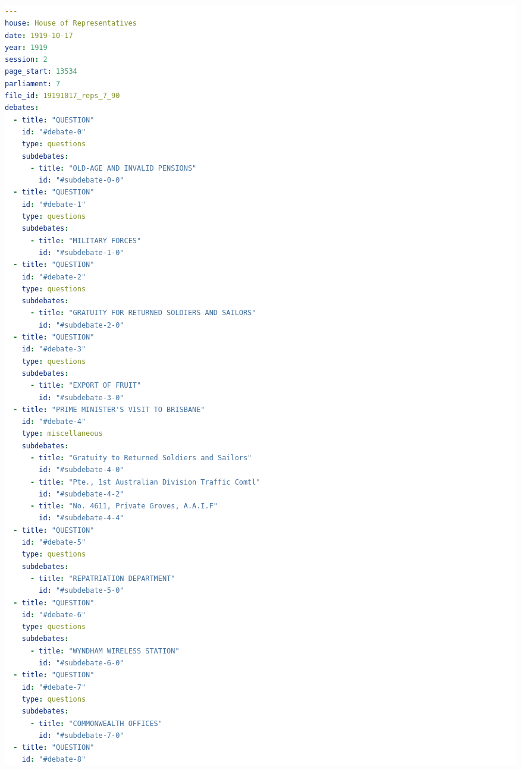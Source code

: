 ```yaml
---
house: House of Representatives
date: 1919-10-17
year: 1919
session: 2
page_start: 13534
parliament: 7
file_id: 19191017_reps_7_90
debates:
  - title: "QUESTION"
    id: "#debate-0"
    type: questions
    subdebates:
      - title: "OLD-AGE AND INVALID PENSIONS"
        id: "#subdebate-0-0"
  - title: "QUESTION"
    id: "#debate-1"
    type: questions
    subdebates:
      - title: "MILITARY FORCES"
        id: "#subdebate-1-0"
  - title: "QUESTION"
    id: "#debate-2"
    type: questions
    subdebates:
      - title: "GRATUITY FOR RETURNED SOLDIERS AND SAILORS"
        id: "#subdebate-2-0"
  - title: "QUESTION"
    id: "#debate-3"
    type: questions
    subdebates:
      - title: "EXPORT OF FRUIT"
        id: "#subdebate-3-0"
  - title: "PRIME MINISTER'S VISIT TO BRISBANE"
    id: "#debate-4"
    type: miscellaneous
    subdebates:
      - title: "Gratuity to Returned Soldiers and Sailors"
        id: "#subdebate-4-0"
      - title: "Pte., 1st Australian Division Traffic Comtl"
        id: "#subdebate-4-2"
      - title: "No. 4611, Private Groves, A.A.I.F"
        id: "#subdebate-4-4"
  - title: "QUESTION"
    id: "#debate-5"
    type: questions
    subdebates:
      - title: "REPATRIATION DEPARTMENT"
        id: "#subdebate-5-0"
  - title: "QUESTION"
    id: "#debate-6"
    type: questions
    subdebates:
      - title: "WYNDHAM WIRELESS STATION"
        id: "#subdebate-6-0"
  - title: "QUESTION"
    id: "#debate-7"
    type: questions
    subdebates:
      - title: "COMMONWEALTH OFFICES"
        id: "#subdebate-7-0"
  - title: "QUESTION"
    id: "#debate-8"
```
